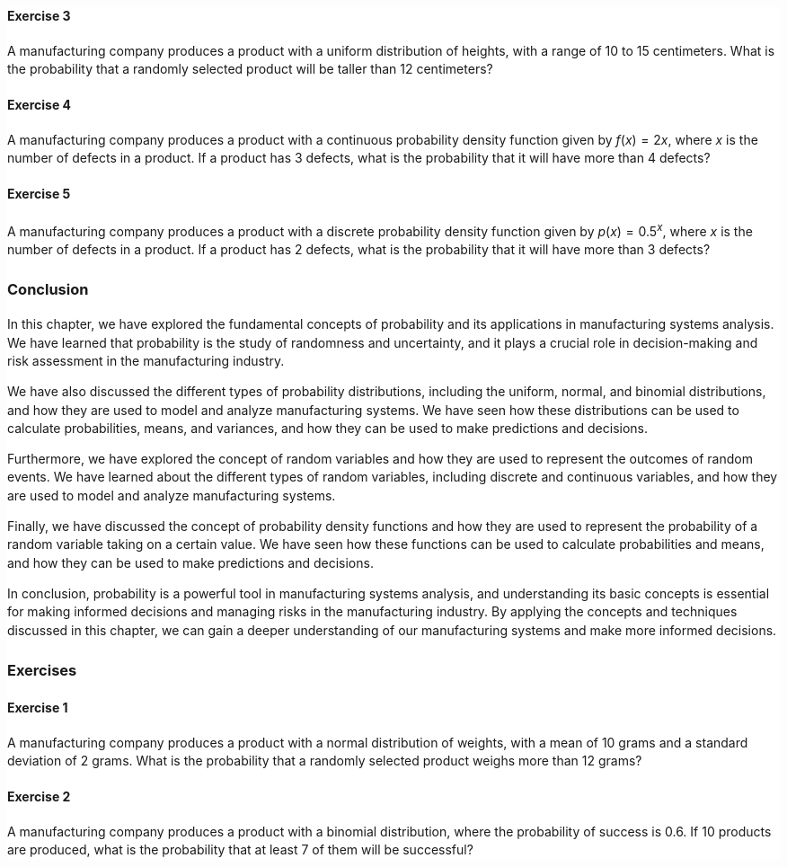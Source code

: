 #### Exercise 3
A manufacturing company produces a product with a uniform distribution of heights, with a range of 10 to 15 centimeters. What is the probability that a randomly selected product will be taller than 12 centimeters?

#### Exercise 4
A manufacturing company produces a product with a continuous probability density function given by $f(x) = 2x$, where $x$ is the number of defects in a product. If a product has 3 defects, what is the probability that it will have more than 4 defects?

#### Exercise 5
A manufacturing company produces a product with a discrete probability density function given by $p(x) = 0.5^x$, where $x$ is the number of defects in a product. If a product has 2 defects, what is the probability that it will have more than 3 defects?


### Conclusion

In this chapter, we have explored the fundamental concepts of probability and its applications in manufacturing systems analysis. We have learned that probability is the study of randomness and uncertainty, and it plays a crucial role in decision-making and risk assessment in the manufacturing industry.

We have also discussed the different types of probability distributions, including the uniform, normal, and binomial distributions, and how they are used to model and analyze manufacturing systems. We have seen how these distributions can be used to calculate probabilities, means, and variances, and how they can be used to make predictions and decisions.

Furthermore, we have explored the concept of random variables and how they are used to represent the outcomes of random events. We have learned about the different types of random variables, including discrete and continuous variables, and how they are used to model and analyze manufacturing systems.

Finally, we have discussed the concept of probability density functions and how they are used to represent the probability of a random variable taking on a certain value. We have seen how these functions can be used to calculate probabilities and means, and how they can be used to make predictions and decisions.

In conclusion, probability is a powerful tool in manufacturing systems analysis, and understanding its basic concepts is essential for making informed decisions and managing risks in the manufacturing industry. By applying the concepts and techniques discussed in this chapter, we can gain a deeper understanding of our manufacturing systems and make more informed decisions.

### Exercises

#### Exercise 1
A manufacturing company produces a product with a normal distribution of weights, with a mean of 10 grams and a standard deviation of 2 grams. What is the probability that a randomly selected product weighs more than 12 grams?

#### Exercise 2
A manufacturing company produces a product with a binomial distribution, where the probability of success is 0.6. If 10 products are produced, what is the probability that at least 7 of them will be successful?
